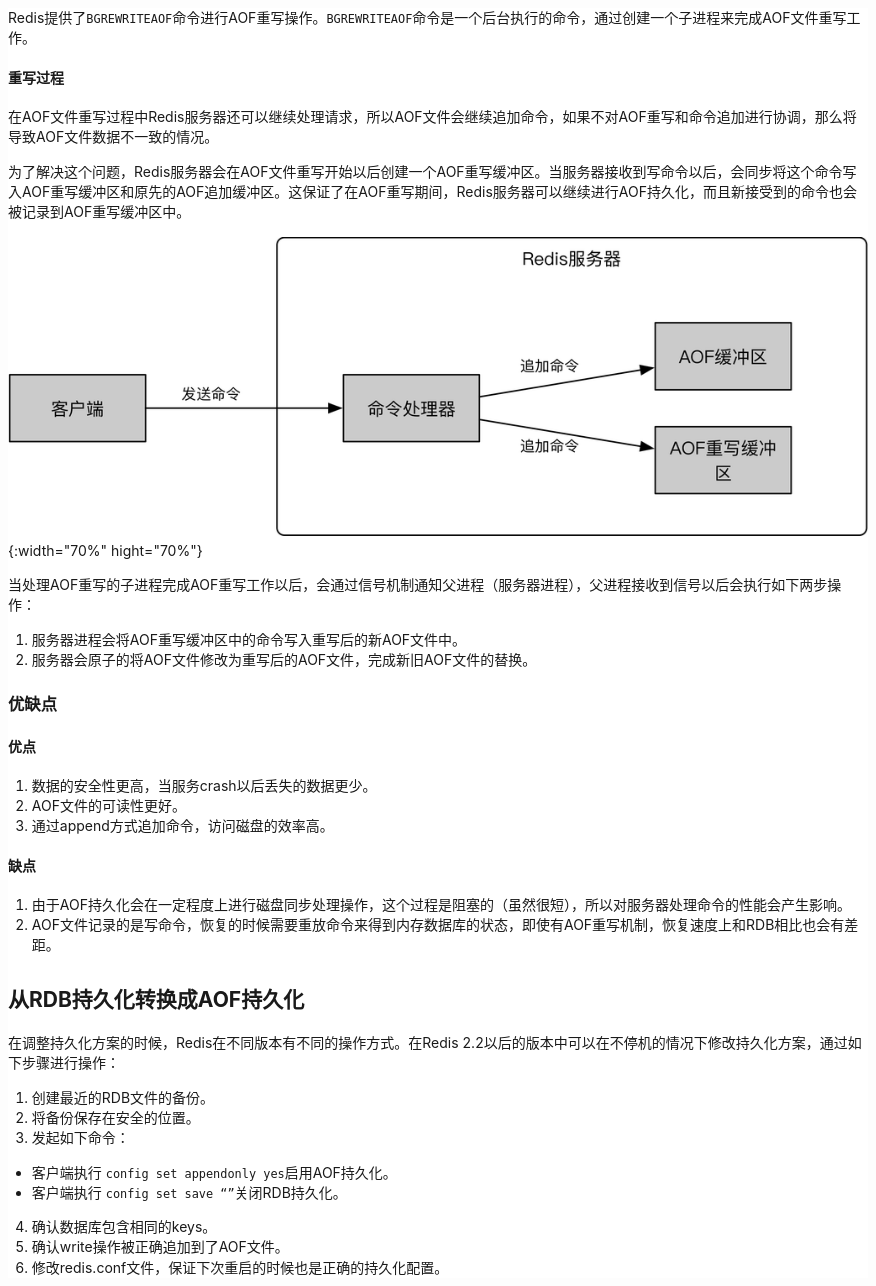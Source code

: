 Redis提供了`BGREWRITEAOF`命令进行AOF重写操作。`BGREWRITEAOF`命令是一个后台执行的命令，通过创建一个子进程来完成AOF文件重写工作。

#### 重写过程

在AOF文件重写过程中Redis服务器还可以继续处理请求，所以AOF文件会继续追加命令，如果不对AOF重写和命令追加进行协调，那么将导致AOF文件数据不一致的情况。

为了解决这个问题，Redis服务器会在AOF文件重写开始以后创建一个AOF重写缓冲区。当服务器接收到写命令以后，会同步将这个命令写入AOF重写缓冲区和原先的AOF追加缓冲区。这保证了在AOF重写期间，Redis服务器可以继续进行AOF持久化，而且新接受到的命令也会被记录到AOF重写缓冲区中。

![aof_rewrite](/assets/images/redis_aof_1.png){:width="70%" hight="70%"}

当处理AOF重写的子进程完成AOF重写工作以后，会通过信号机制通知父进程（服务器进程），父进程接收到信号以后会执行如下两步操作：

1. 服务器进程会将AOF重写缓冲区中的命令写入重写后的新AOF文件中。
2. 服务器会原子的将AOF文件修改为重写后的AOF文件，完成新旧AOF文件的替换。

### 优缺点

#### 优点

1. 数据的安全性更高，当服务crash以后丢失的数据更少。
2. AOF文件的可读性更好。
3. 通过append方式追加命令，访问磁盘的效率高。

#### 缺点

1. 由于AOF持久化会在一定程度上进行磁盘同步处理操作，这个过程是阻塞的（虽然很短），所以对服务器处理命令的性能会产生影响。
2. AOF文件记录的是写命令，恢复的时候需要重放命令来得到内存数据库的状态，即使有AOF重写机制，恢复速度上和RDB相比也会有差距。

## 从RDB持久化转换成AOF持久化

在调整持久化方案的时候，Redis在不同版本有不同的操作方式。在Redis 2.2以后的版本中可以在不停机的情况下修改持久化方案，通过如下步骤进行操作：

1. 创建最近的RDB文件的备份。
2. 将备份保存在安全的位置。
3. 发起如下命令：
  * 客户端执行 `config set appendonly yes`启用AOF持久化。
  * 客户端执行 `config set save “”`关闭RDB持久化。
4. 确认数据库包含相同的keys。
5. 确认write操作被正确追加到了AOF文件。
6. 修改redis.conf文件，保证下次重启的时候也是正确的持久化配置。
